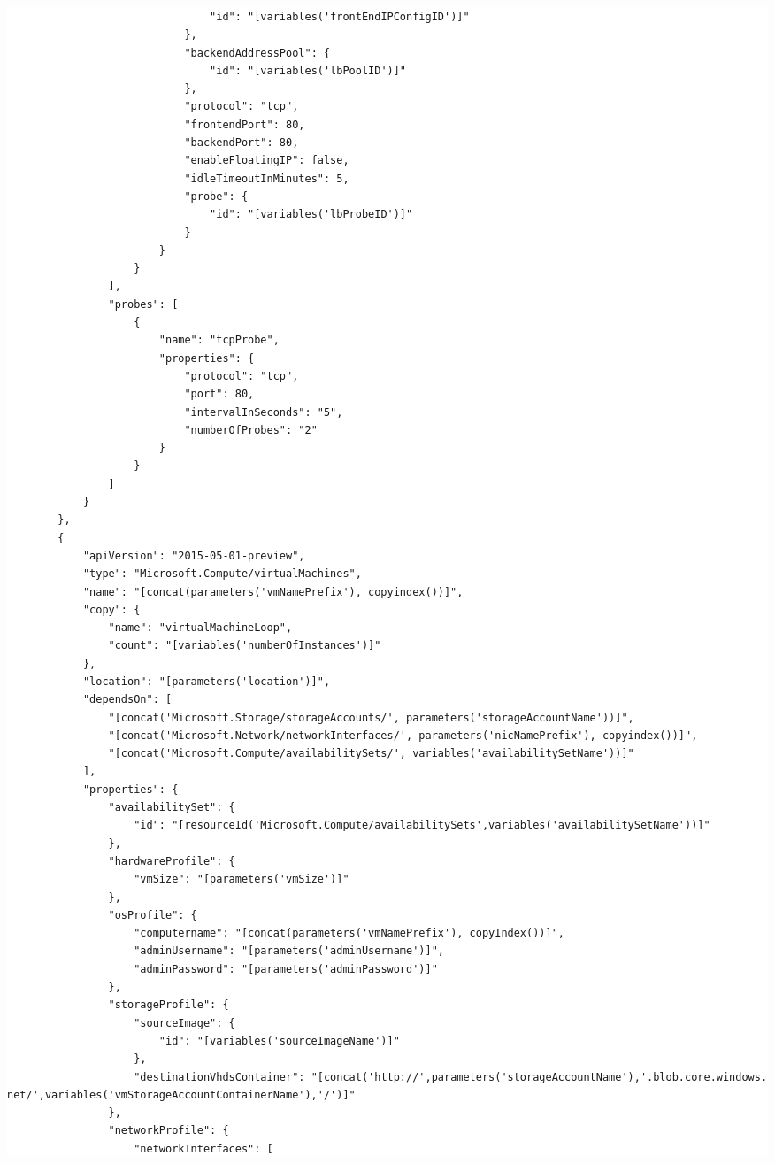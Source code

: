                                     "id": "[variables('frontEndIPConfigID')]"
                                },
                                "backendAddressPool": {
                                    "id": "[variables('lbPoolID')]"
                                },
                                "protocol": "tcp",
                                "frontendPort": 80,
                                "backendPort": 80,
                                "enableFloatingIP": false,
                                "idleTimeoutInMinutes": 5,
                                "probe": {
                                    "id": "[variables('lbProbeID')]"
                                }
                            }
                        }
                    ],
                    "probes": [
                        {
                            "name": "tcpProbe",
                            "properties": {
                                "protocol": "tcp",
                                "port": 80,
                                "intervalInSeconds": "5",
                                "numberOfProbes": "2"
                            }
                        }
                    ]
                }
            },
            {
                "apiVersion": "2015-05-01-preview",
                "type": "Microsoft.Compute/virtualMachines",
                "name": "[concat(parameters('vmNamePrefix'), copyindex())]",
                "copy": {
                    "name": "virtualMachineLoop",
                    "count": "[variables('numberOfInstances')]"
                },
                "location": "[parameters('location')]",
                "dependsOn": [
                    "[concat('Microsoft.Storage/storageAccounts/', parameters('storageAccountName'))]",
                    "[concat('Microsoft.Network/networkInterfaces/', parameters('nicNamePrefix'), copyindex())]",
                    "[concat('Microsoft.Compute/availabilitySets/', variables('availabilitySetName'))]"
                ],
                "properties": {
                    "availabilitySet": {
                        "id": "[resourceId('Microsoft.Compute/availabilitySets',variables('availabilitySetName'))]"
                    },
                    "hardwareProfile": {
                        "vmSize": "[parameters('vmSize')]"
                    },
                    "osProfile": {
                        "computername": "[concat(parameters('vmNamePrefix'), copyIndex())]",
                        "adminUsername": "[parameters('adminUsername')]",
                        "adminPassword": "[parameters('adminPassword')]"
                    },
                    "storageProfile": {
                        "sourceImage": {
                            "id": "[variables('sourceImageName')]"
                        },
                        "destinationVhdsContainer": "[concat('http://',parameters('storageAccountName'),'.blob.core.windows.net/',variables('vmStorageAccountContainerName'),'/')]"
                    },
                    "networkProfile": {
                        "networkInterfaces": [
